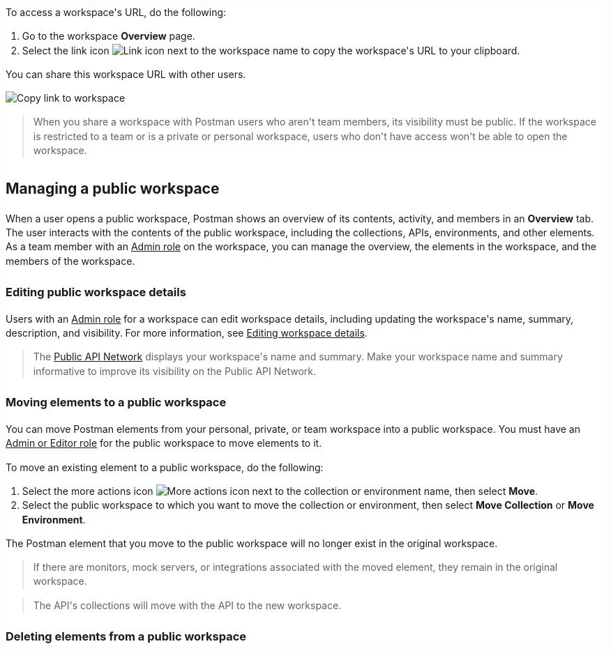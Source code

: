To access a workspace's URL, do the following:

1. Go to the workspace **Overview** page.
1. Select the link icon <img alt="Link icon" src="https://assets.postman.com/postman-docs/icon-workspace-link-v9.jpg#icon" width="18px"> next to the workspace name to copy the workspace's URL to your clipboard.

You can share this workspace URL with other users.

<img alt="Copy link to workspace" src="https://assets.postman.com/postman-docs/v10/copy-workspace-link-v10.jpg" width="400px"/>

> When you share a workspace with Postman users who aren't team members, its visibility must be public. If the workspace is restricted to a team or is a private or personal workspace, users who don't have access won't be able to open the workspace.

## Managing a public workspace

When a user opens a public workspace, Postman shows an overview of its contents, activity, and members in an **Overview** tab. The user interacts with the contents of the public workspace, including the collections, APIs, environments, and other elements. As a team member with an [Admin role](/docs/collaborating-in-postman/roles-and-permissions/#workspace-roles) on the workspace, you can manage the overview, the elements in the workspace, and the members of the workspace.

### Editing public workspace details

Users with an [Admin role](/docs/collaborating-in-postman/roles-and-permissions/#workspace-roles) for a workspace can edit workspace details, including updating the workspace's name, summary, description, and visibility. For more information, see [Editing workspace details](/docs/collaborating-in-postman/using-workspaces/managing-workspaces/#editing-workspace-details).

> The [Public API Network](/docs/getting-started/first-steps/exploring-public-api-network/) displays your workspace's name and summary. Make your workspace name and summary informative to improve its visibility on the Public API Network.

### Moving elements to a public workspace

You can move Postman elements from your personal, private, or team workspace into a public workspace. You must have an [Admin or Editor role](/docs/collaborating-in-postman/roles-and-permissions/#workspace-roles) for the public workspace to move elements to it.

To move an existing element to a public workspace, do the following:

1. Select the more actions icon <img alt="More actions icon" src="https://assets.postman.com/postman-docs/icon-more-actions-v9.jpg#icon" width="16px"> next to the collection or environment name, then select **Move**.
1. Select the public workspace to which you want to move the collection or environment, then select **Move Collection** or **Move Environment**.

The Postman element that you move to the public workspace will no longer exist in the original workspace.

> If there are monitors, mock servers, or integrations associated with the moved element, they remain in the original workspace.



> The API's collections will move with the API to the new workspace.

### Deleting elements from a public workspace
